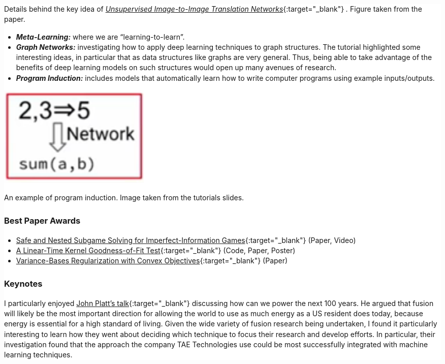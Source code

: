 Details behind the key idea of [_Unsupervised Image\-to\-Image Translation Networks_](http://papers.nips.cc/paper/6672-unsupervised-image-to-image-translation-networks){:target="_blank"} _\._ Figure taken from the paper\.
- **_Meta\-Learning:_** where we are “learning\-to\-learn”\.
- **_Graph Networks:_** investigating how to apply deep learning techniques to graph structures\. The tutorial highlighted some interesting ideas, in particular that as data structures like graphs are very general\. Thus, being able to take advantage of the benefits of deep learning models on such structures would open up many avenues of research\.
- **_Program Induction:_** includes models that automatically learn how to write computer programs using example inputs/outputs\.



![An example of program induction\. Image taken from the tutorials slides\.](/assets/4113030c3794/1*tZ4pirQLgG9sl6jwJxFXaQ.png)

An example of program induction\. Image taken from the tutorials slides\.
### **Best Paper Awards**
- [Safe and Nested Subgame Solving for Imperfect\-Information Games](https://nips.cc/Conferences/2017/Schedule?showEvent=8864){:target="_blank"} \(Paper, Video\)
- [A Linear\-Time Kernel Goodness\-of\-Fit Test](https://nips.cc/Conferences/2017/Schedule?showEvent=8823){:target="_blank"} \(Code, Paper, Poster\)
- [Variance\-Bases Regularization with Convex Objectives](https://nips.cc/Conferences/2017/Schedule?showEvent=9082){:target="_blank"} \(Paper\)

### Keynotes

I particularly enjoyed [John Platt’s talk](https://www.youtube.com/watch?v=L1jLpkvKPh0){:target="_blank"} discussing how can we power the next 100 years\. He argued that fusion will likely be the most important direction for allowing the world to use as much energy as a US resident does today, because energy is essential for a high standard of living\. Given the wide variety of fusion research being undertaken, I found it particularly interesting to learn how they went about deciding which technique to focus their research and develop efforts\. In particular, their investigation found that the approach the company TAE Technologies use could be most successfully integrated with machine learning techniques\.

